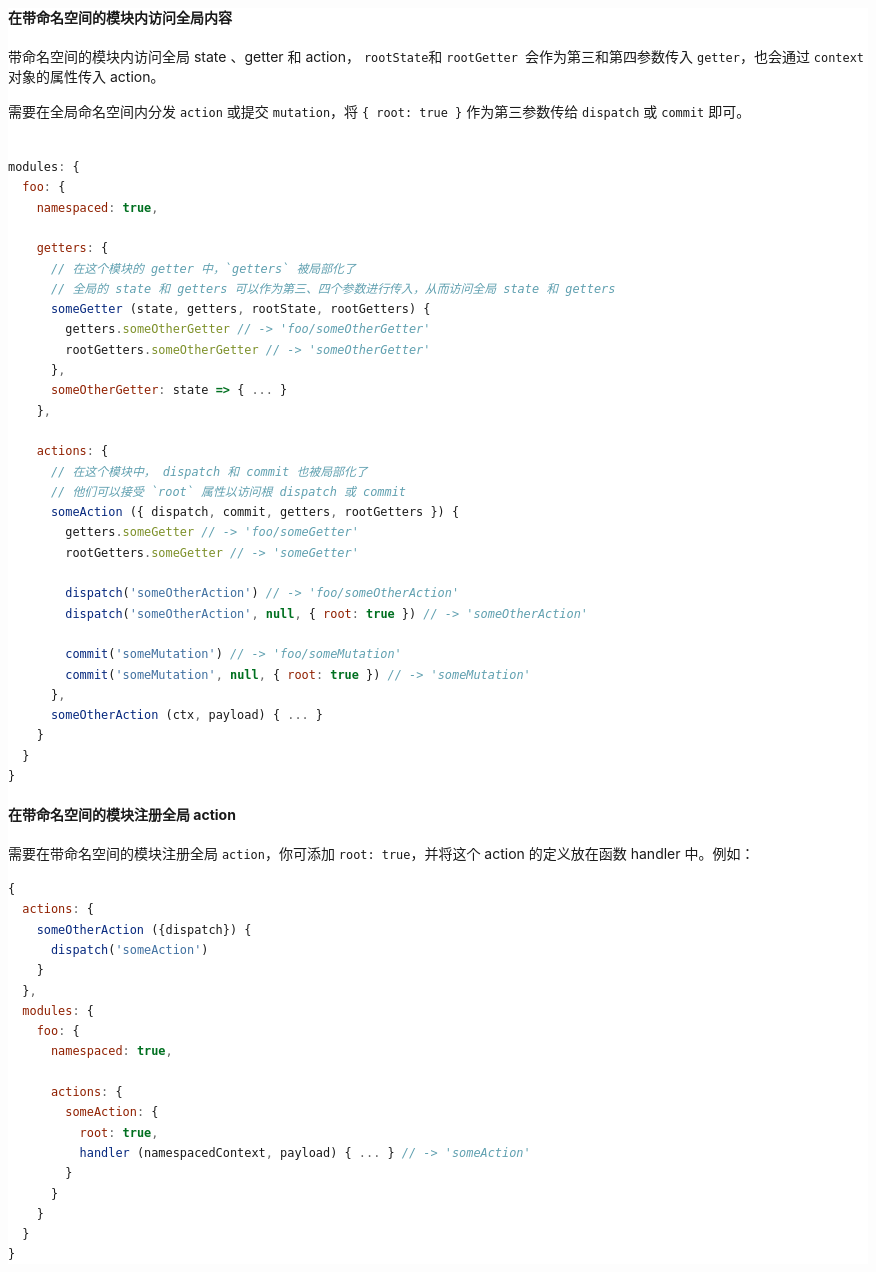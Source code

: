 #### 在带命名空间的模块内访问全局内容

带命名空间的模块内访问全局 state 、getter 和 action， `rootState`和 `rootGetter `会作为第三和第四参数传入 `getter`，也会通过 `context` 对象的属性传入 action。

需要在全局命名空间内分发 `action` 或提交 `mutation`，将 `{ root: true }` 作为第三参数传给 `dispatch` 或 `commit` 即可。

```js

modules: {
  foo: {
    namespaced: true,

    getters: {
      // 在这个模块的 getter 中，`getters` 被局部化了
      // 全局的 state 和 getters 可以作为第三、四个参数进行传入，从而访问全局 state 和 getters
      someGetter (state, getters, rootState, rootGetters) {
        getters.someOtherGetter // -> 'foo/someOtherGetter'
        rootGetters.someOtherGetter // -> 'someOtherGetter'
      },
      someOtherGetter: state => { ... }
    },

    actions: {
      // 在这个模块中， dispatch 和 commit 也被局部化了
      // 他们可以接受 `root` 属性以访问根 dispatch 或 commit
      someAction ({ dispatch, commit, getters, rootGetters }) {
        getters.someGetter // -> 'foo/someGetter'
        rootGetters.someGetter // -> 'someGetter'

        dispatch('someOtherAction') // -> 'foo/someOtherAction'
        dispatch('someOtherAction', null, { root: true }) // -> 'someOtherAction'

        commit('someMutation') // -> 'foo/someMutation'
        commit('someMutation', null, { root: true }) // -> 'someMutation'
      },
      someOtherAction (ctx, payload) { ... }
    }
  }
}
```

#### 在带命名空间的模块注册全局 action

需要在带命名空间的模块注册全局 `action`，你可添加 `root: true`，并将这个 action 的定义放在函数 handler 中。例如：

```js
{
  actions: {
    someOtherAction ({dispatch}) {
      dispatch('someAction')
    }
  },
  modules: {
    foo: {
      namespaced: true,

      actions: {
        someAction: {
          root: true,
          handler (namespacedContext, payload) { ... } // -> 'someAction'
        }
      }
    }
  }
}
```